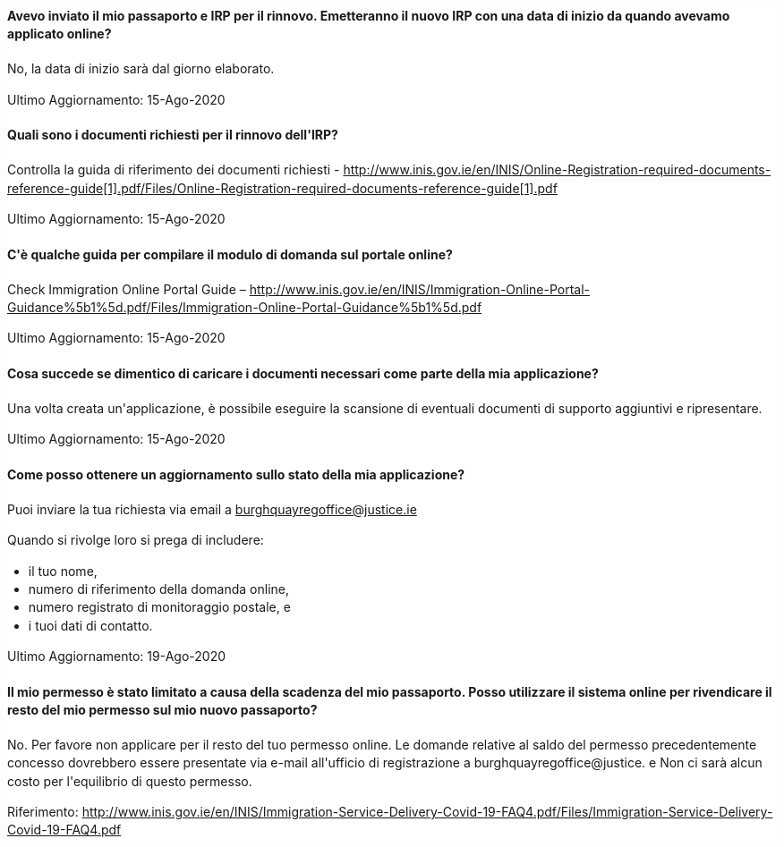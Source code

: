 #### **Avevo inviato il mio passaporto e IRP per il rinnovo. Emetteranno il nuovo IRP con una data di inizio da quando avevamo applicato online?**

No, la data di inizio sarà dal giorno elaborato.

Ultimo Aggiornamento: 15-Ago-2020

#### **Quali sono i documenti richiesti per il rinnovo dell'IRP?**

Controlla la guida di riferimento dei documenti richiesti - http://www.inis.gov.ie/en/INIS/Online-Registration-required-documents-reference-guide[1].pdf/Files/Online-Registration-required-documents-reference-guide[1].pdf

Ultimo Aggiornamento: 15-Ago-2020

#### **C'è qualche guida per compilare il modulo di domanda sul portale online?**

Check Immigration Online Portal Guide – http://www.inis.gov.ie/en/INIS/Immigration-Online-Portal-Guidance%5b1%5d.pdf/Files/Immigration-Online-Portal-Guidance%5b1%5d.pdf

Ultimo Aggiornamento: 15-Ago-2020

#### **Cosa succede se dimentico di caricare i documenti necessari come parte della mia applicazione?**

Una volta creata un'applicazione, è possibile eseguire la scansione di eventuali documenti di supporto aggiuntivi e ripresentare.

Ultimo Aggiornamento: 15-Ago-2020

#### **Come posso ottenere un aggiornamento sullo stato della mia applicazione?**

Puoi inviare la tua richiesta via email a burghquayregoffice@justice.ie

Quando si rivolge loro si prega di includere:
* il tuo nome,
* numero di riferimento della domanda online,
* numero registrato di monitoraggio postale, e
* i tuoi dati di contatto.

Ultimo Aggiornamento: 19-Ago-2020

#### **Il mio permesso è stato limitato a causa della scadenza del mio passaporto. Posso utilizzare il sistema online per rivendicare il resto del mio permesso sul mio nuovo passaporto?**
No. Per favore non applicare per il resto del tuo permesso online. Le domande relative al saldo del permesso precedentemente concesso dovrebbero essere presentate via e-mail all'ufficio di registrazione a burghquayregoffice@justice. e Non ci sarà alcun costo per l'equilibrio di questo permesso.

Riferimento: http://www.inis.gov.ie/en/INIS/Immigration-Service-Delivery-Covid-19-FAQ4.pdf/Files/Immigration-Service-Delivery-Covid-19-FAQ4.pdf

